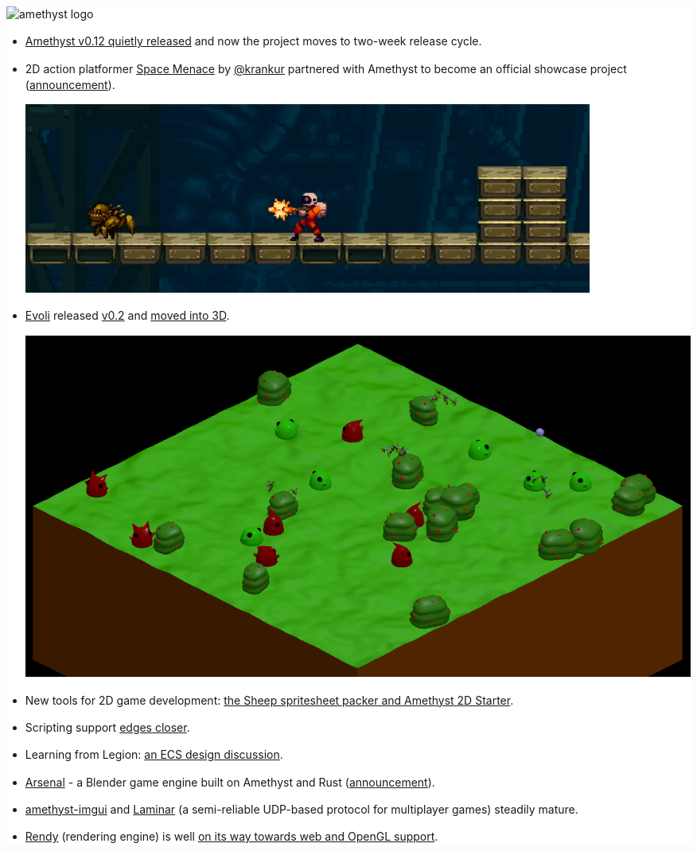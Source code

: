 ![amethyst logo](/amethyst-logo.png)

- [Amethyst v0.12 quietly released](https://github.com/amethyst/amethyst/releases/tag/v0.12.0)
  and now the project moves to two-week release cycle.
- 2D action platformer [Space Menace] by [@krankur] partnered with Amethyst
  to become an official showcase project
  ([announcement][space menace announcement]).

  ![Space Menace screenshot](space-menace.png)
- [Evoli] released [v0.2](https://github.com/amethyst/evoli/releases/tag/v0.2.0)
  and [moved into 3D](https://community.amethyst.rs/t/evoli-v0-2-video-log-retrospective/1007).

  ![Evlovi screenshot](evoli-shot.png)
- New tools for 2D game development:
  [the Sheep spritesheet packer and Amethyst 2D Starter](https://amethyst.rs/posts/tools-for-2d-games).
- Scripting support [edges closer](https://community.amethyst.rs/t/scripting-what-do-we-need-to-get-there/958).
- Learning from Legion: [an ECS design discussion](https://community.amethyst.rs/t/legion-ecs-discussion/965).
- [Arsenal](https://github.com/katharostech/arsenal) - a Blender game engine
  built on Amethyst and Rust ([announcement][arsenal announcement]).
- [amethyst-imgui](https://github.com/amethyst/amethyst-imgui) and
  [Laminar](https://github.com/amethyst/laminar)
  (a semi-reliable UDP-based protocol for multiplayer games) steadily mature.
- [Rendy](https://github.com/amethyst/rendy) (rendering engine) is well
  [on its way towards web and OpenGL support](https://twitter.com/AmethystEngine/status/1159765804205957120).

[Rust]: https://rust-lang.org
[join]: https://github.com/rust-gamedev/wg#join-the-fun
[survey]: https://users.rust-lang.org/t/survey-from-the-rust-game-development-working-group/31270
[introducing-wg]: https://rust-gamedev.github.io/2019/08/18/introducing-the-rust-game-development-working-group.html
[rustsim_7]: https://www.rustsim.org/blog/2019/08/01/this-month-in-rustsim
[nphysics]: https://nphysics.org
[ncollide]: https://ncollide.org
[ccd guide]: https://www.nphysics.org/continuous_collision_detection
[ccd youtube]: https://youtube.com/watch?v=EnjgJp9mKz0
[nphysics examples]: https://nphysics.org/demo_all_examples3
[future]: https://www.patreon.com/posts/about-future-of-28917514
[Anthropic Studios]: https://anthropicstudios.com
[rhea steam]: https://store.steampowered.com/app/1110620/Way_of_Rhea
[rhea trailer]: https://youtube.com/watch?v=VIzqlI-gbAY
[rhea notes]: https://reddit.com/r/rust_gamedev/comments/co8kqd/way_of_rhea_trailer_steam_wishlist_announced/ewryjet
[RUZZT]: https://github.com/yokljo/ruzzt
[ZZT]: https://en.wikipedia.org/wiki/ZZT
[@yokljo]: https://github.com/yokljo
[navmesh wiki]: https://en.wikipedia.org/wiki/Navigation_mesh
[oxygengine]: https://github.com/PsichiX/oxygengine
[oxygengine-navigation]: https://github.com/PsichiX/Oxygengine/tree/master/oxygengine-navigation
[oxygengine amethyst demo]: https://github.com/PsichiX/Oxygengine/tree/master/demos/amethyst-integration
[@krankur]: https://github.com/krankur
[Space Menace]: https://github.com/amethyst/space-menace
[Evoli]: https://github.com/amethyst/evoli
[amethyst news]: https://amethyst.rs/posts/activity-report-july-2019
[space menace announcement]: https://amethyst.rs/posts/space-menace-showcase
[arsenal announcement]: https://community.amethyst.rs/t/arsenal-the-vision-for-a-full-amethyst-blender-integration/911
[rust40]: https://www.youtube.com/watch?v=A3AdN7U24iU
[physx-rs]: https://github.com/EmbarkStudios/physx-rs
[PhysX]: https://github.com/NVIDIAGameWorks/PhysX
[@h3r2tic]: https://github.com/h3r2tic
[@oliviff]: https://twitter.com/oliviff
[@phaazon]: https://github.com/phaazon
[luminance]: https://github.com/phaazon/luminance-rs
[luminance changelog]: https://github.com/phaazon/luminance-rs/blob/master/luminance/CHANGELOG.md#031
[glutin]: https://github.com/rust-windowing/glutin
[luminance examples]: https://github.com/phaazon/luminance-rs/blob/master/luminance/examples/README.md
[Azriel]: https://azriel.im/
["Charging Up"]: https://azriel.im/will/2019/08/16/charging-up
[Will]: https://azriel91.itch.io/will
[Robo Instructus]: https://store.steampowered.com/app/1032170/Robo_Instructus
["Compare Against Your Friends"]: https://blog.roboinstruct.us/2019/08/02/better-than-your-friends.html
[Alex Butler]: https://twitter.com/bigabgames
[roboinstructus 1.0]: https://reddit.com/r/rust/comments/cdw1ct/robo_instructus_is_out_now_programming_puzzle
[winit help wanted]: https://github.com/rust-windowing/winit/issues?utf8=✓&q=is%3Aissue+is%3Aopen+label%3A%22status%3A+help+wanted%22+label%3A%22Good+first+issue%22
[winit blocking]: https://github.com/rust-windowing/winit/issues?utf8=✓&q=is%3Aissue+is%3Aopen+label%3A%22Blocking+a+release%22
["A Snake's Tale"]: https://m12y.com/a-snakes-tale
[Michael Fairley]: https://twitter.com/michaelfairley
[snake steam]: https://store.steampowered.com/app/654810/A_Snakes_Tale
[snake trailer]: https://www.youtube.com/watch?v=23pQmEuueNw
[/r/rust_gamedev]: https://reddit.com/r/rust_gamedev
[@rust_gamedev]: https://twitter.com/rust_gamedev
[pr]: https://github.com/rust-gamedev/rust-gamedev.github.io